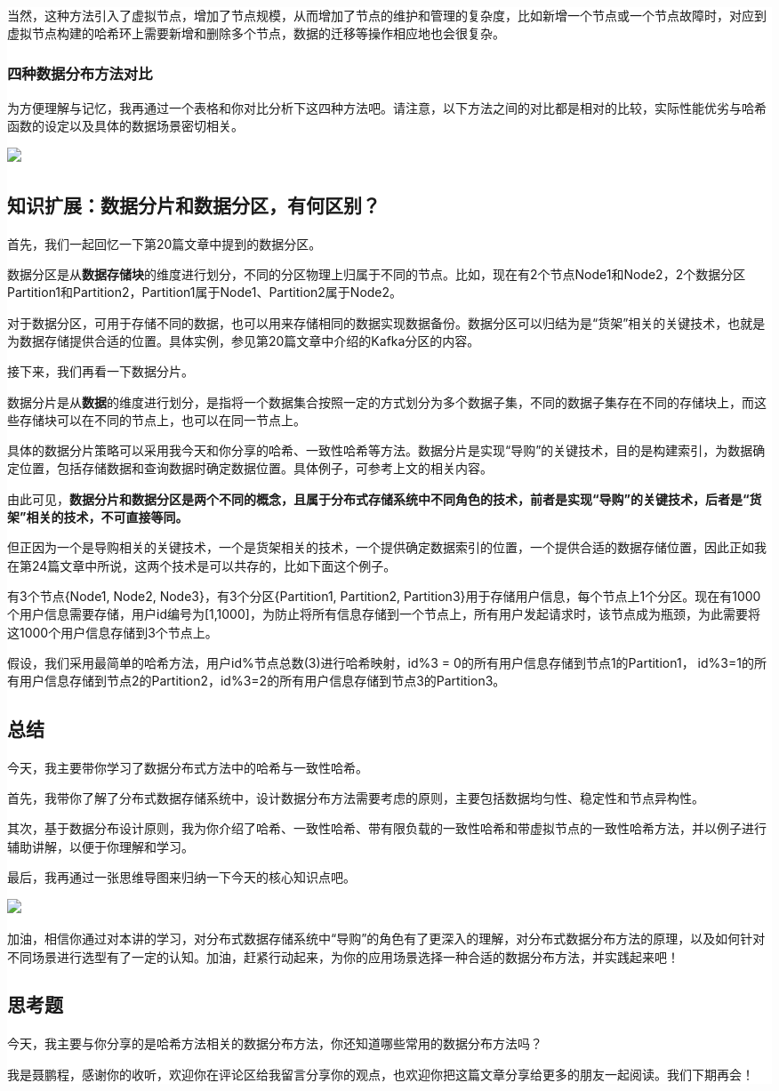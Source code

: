 当然，这种方法引入了虚拟节点，增加了节点规模，从而增加了节点的维护和管理的复杂度，比如新增一个节点或一个节点故障时，对应到虚拟节点构建的哈希环上需要新增和删除多个节点，数据的迁移等操作相应地也会很复杂。

### 四种数据分布方法对比

为方便理解与记忆，我再通过一个表格和你对比分析下这四种方法吧。请注意，以下方法之间的对比都是相对的比较，实际性能优劣与哈希函数的设定以及具体的数据场景密切相关。

![](<https://static001.geekbang.org/resource/image/ab/33/ab7df1d5a9b2c63b8929b18a0879d133.jpg?wh=3678*1673>)

## 知识扩展：数据分片和数据分区，有何区别？

首先，我们一起回忆一下第20篇文章中提到的数据分区。

数据分区是从**数据存储块**的维度进行划分，不同的分区物理上归属于不同的节点。比如，现在有2个节点Node1和Node2，2个数据分区Partition1和Partition2，Partition1属于Node1、Partition2属于Node2。

对于数据分区，可用于存储不同的数据，也可以用来存储相同的数据实现数据备份。数据分区可以归结为是“货架”相关的关键技术，也就是为数据存储提供合适的位置。具体实例，参见第20篇文章中介绍的Kafka分区的内容。

接下来，我们再看一下数据分片。

数据分片是从**数据**的维度进行划分，是指将一个数据集合按照一定的方式划分为多个数据子集，不同的数据子集存在不同的存储块上，而这些存储块可以在不同的节点上，也可以在同一节点上。

具体的数据分片策略可以采用我今天和你分享的哈希、一致性哈希等方法。数据分片是实现“导购”的关键技术，目的是构建索引，为数据确定位置，包括存储数据和查询数据时确定数据位置。具体例子，可参考上文的相关内容。

由此可见，**数据分片和数据分区是两个不同的概念，且属于分布式存储系统中不同角色的技术，前者是实现“导购”的关键技术，后者是“货架”相关的技术，不可直接等同。**

但正因为一个是导购相关的关键技术，一个是货架相关的技术，一个提供确定数据索引的位置，一个提供合适的数据存储位置，因此正如我在第24篇文章中所说，这两个技术是可以共存的，比如下面这个例子。

有3个节点{Node1, Node2, Node3}，有3个分区{Partition1, Partition2, Partition3}用于存储用户信息，每个节点上1个分区。现在有1000个用户信息需要存储，用户id编号为[1,1000]，为防止将所有信息存储到一个节点上，所有用户发起请求时，该节点成为瓶颈，为此需要将这1000个用户信息存储到3个节点上。

假设，我们采用最简单的哈希方法，用户id%节点总数(3)进行哈希映射，id%3 = 0的所有用户信息存储到节点1的Partition1， id%3=1的所有用户信息存储到节点2的Partition2，id%3=2的所有用户信息存储到节点3的Partition3。

## 总结

今天，我主要带你学习了数据分布式方法中的哈希与一致性哈希。

首先，我带你了解了分布式数据存储系统中，设计数据分布方法需要考虑的原则，主要包括数据均匀性、稳定性和节点异构性。

其次，基于数据分布设计原则，我为你介绍了哈希、一致性哈希、带有限负载的一致性哈希和带虚拟节点的一致性哈希方法，并以例子进行辅助讲解，以便于你理解和学习。

最后，我再通过一张思维导图来归纳一下今天的核心知识点吧。

![](<https://static001.geekbang.org/resource/image/a1/f8/a1fec7d2265432423bb9dfc0d7e4abf8.png?wh=1903*864>)

加油，相信你通过对本讲的学习，对分布式数据存储系统中“导购”的角色有了更深入的理解，对分布式数据分布方法的原理，以及如何针对不同场景进行选型有了一定的认知。加油，赶紧行动起来，为你的应用场景选择一种合适的数据分布方法，并实践起来吧！

## 思考题

今天，我主要与你分享的是哈希方法相关的数据分布方法，你还知道哪些常用的数据分布方法吗？

我是聂鹏程，感谢你的收听，欢迎你在评论区给我留言分享你的观点，也欢迎你把这篇文章分享给更多的朋友一起阅读。我们下期再会！



